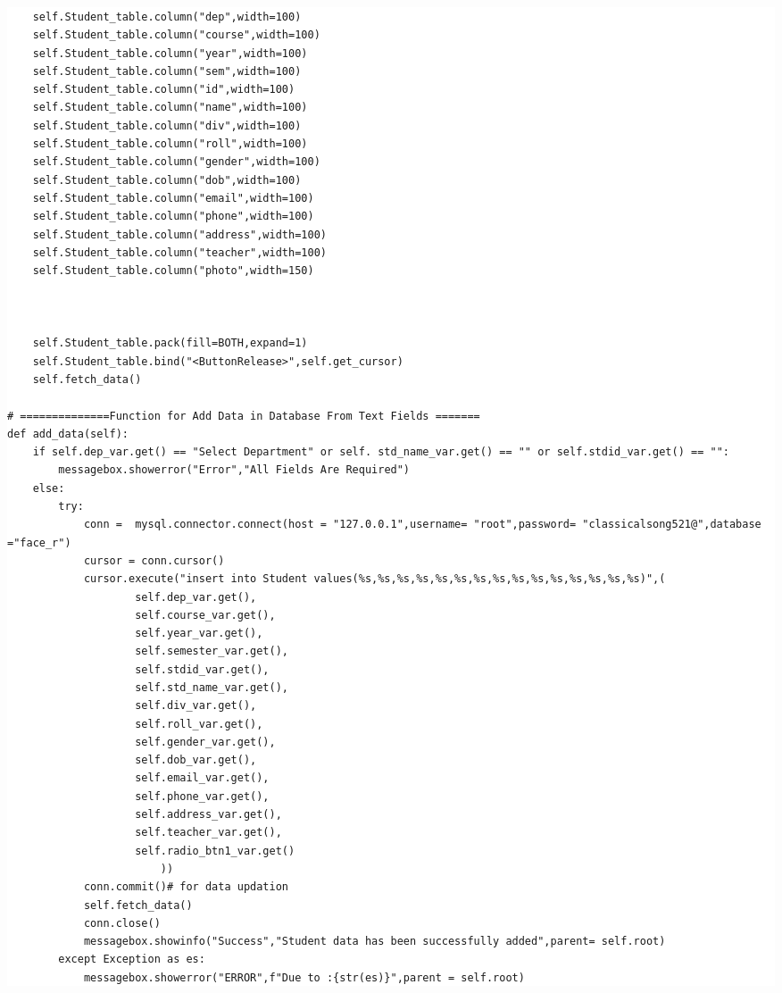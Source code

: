         self.Student_table.column("dep",width=100)
        self.Student_table.column("course",width=100)
        self.Student_table.column("year",width=100)
        self.Student_table.column("sem",width=100)
        self.Student_table.column("id",width=100)
        self.Student_table.column("name",width=100)
        self.Student_table.column("div",width=100)
        self.Student_table.column("roll",width=100)
        self.Student_table.column("gender",width=100)
        self.Student_table.column("dob",width=100)
        self.Student_table.column("email",width=100)
        self.Student_table.column("phone",width=100)
        self.Student_table.column("address",width=100)
        self.Student_table.column("teacher",width=100)
        self.Student_table.column("photo",width=150)
        


        self.Student_table.pack(fill=BOTH,expand=1)
        self.Student_table.bind("<ButtonRelease>",self.get_cursor)
        self.fetch_data()

    # ==============Function for Add Data in Database From Text Fields =======
    def add_data(self):
        if self.dep_var.get() == "Select Department" or self. std_name_var.get() == "" or self.stdid_var.get() == "":
            messagebox.showerror("Error","All Fields Are Required")
        else:
            try:
                conn =  mysql.connector.connect(host = "127.0.0.1",username= "root",password= "classicalsong521@",database="face_r")
                cursor = conn.cursor()
                cursor.execute("insert into Student values(%s,%s,%s,%s,%s,%s,%s,%s,%s,%s,%s,%s,%s,%s,%s)",(
                        self.dep_var.get(),
                        self.course_var.get(),
                        self.year_var.get(),
                        self.semester_var.get(),
                        self.stdid_var.get(),
                        self.std_name_var.get(),
                        self.div_var.get(),
                        self.roll_var.get(),
                        self.gender_var.get(),
                        self.dob_var.get(),
                        self.email_var.get(),
                        self.phone_var.get(),
                        self.address_var.get(),
                        self.teacher_var.get(),
                        self.radio_btn1_var.get()
                            ))
                conn.commit()# for data updation
                self.fetch_data()
                conn.close()
                messagebox.showinfo("Success","Student data has been successfully added",parent= self.root)            
            except Exception as es:
                messagebox.showerror("ERROR",f"Due to :{str(es)}",parent = self.root)
    
